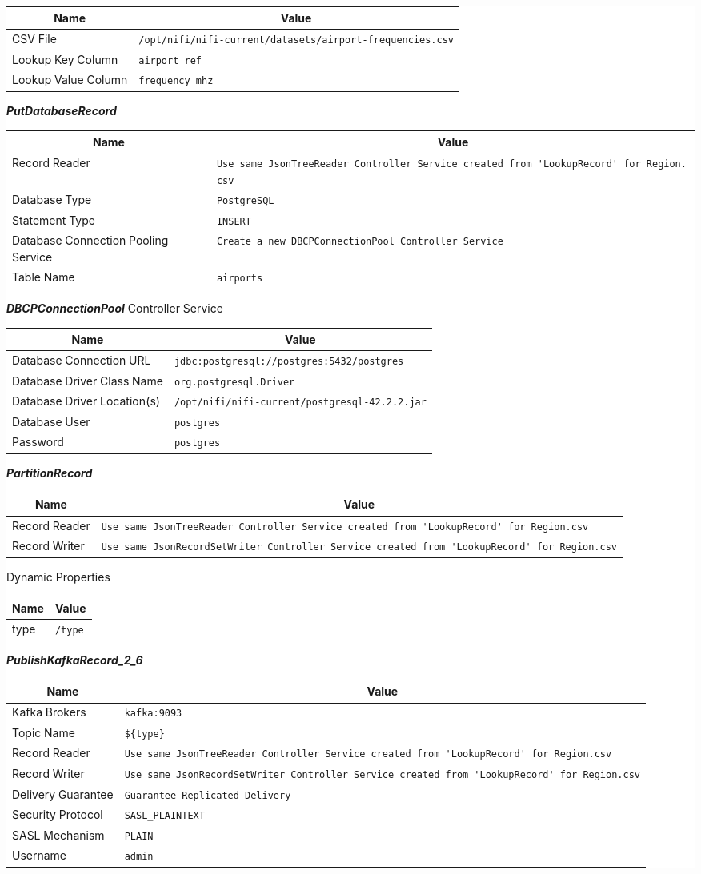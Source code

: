 | Name | Value |
| ---- | ----- |
| CSV File | `/opt/nifi/nifi-current/datasets/airport-frequencies.csv` |
| Lookup Key Column | `airport_ref` |
| Lookup Value Column | `frequency_mhz` |


***PutDatabaseRecord***

| Name | Value |
| ---- | ----- |
| Record Reader | `Use same JsonTreeReader Controller Service created from 'LookupRecord' for Region.csv` |
| Database Type | `PostgreSQL` |
| Statement Type | `INSERT` |
| Database Connection Pooling Service | `Create a new DBCPConnectionPool Controller Service` |
| Table Name | `airports` |

***DBCPConnectionPool*** Controller Service

| Name | Value |
| ---- | ----- |
| Database Connection URL | `jdbc:postgresql://postgres:5432/postgres` |
| Database Driver Class Name | `org.postgresql.Driver` |
| Database Driver Location(s) | `/opt/nifi/nifi-current/postgresql-42.2.2.jar` |
| Database User | `postgres` |
| Password | `postgres` |


***PartitionRecord***

| Name | Value |
| ---- | ----- |
| Record Reader | `Use same JsonTreeReader Controller Service created from 'LookupRecord' for Region.csv` |
| Record Writer | `Use same JsonRecordSetWriter Controller Service created from 'LookupRecord' for Region.csv` |

Dynamic Properties

| Name | Value |
| ---- | ----- |
| type | `/type` |

***PublishKafkaRecord_2_6***

| Name | Value |
| ---- | ----- |
| Kafka Brokers | `kafka:9093` |
| Topic Name | `${type}` |
| Record Reader | `Use same JsonTreeReader Controller Service created from 'LookupRecord' for Region.csv` |
| Record Writer | `Use same JsonRecordSetWriter Controller Service created from 'LookupRecord' for Region.csv` |
| Delivery Guarantee | `Guarantee Replicated Delivery` |
| Security Protocol | `SASL_PLAINTEXT` |
| SASL Mechanism | `PLAIN` |
| Username | `admin` |